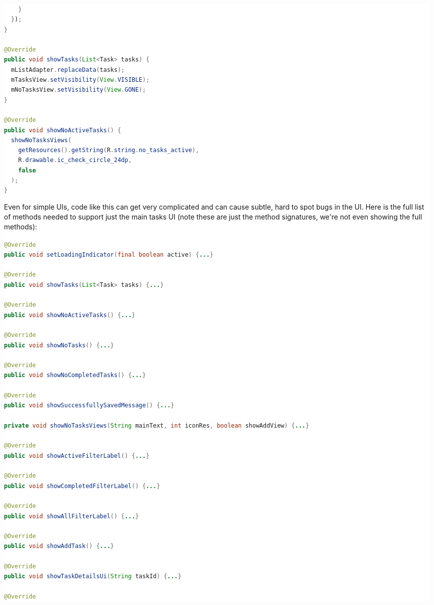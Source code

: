 ``` java
    }
  });
}

@Override
public void showTasks(List<Task> tasks) {
  mListAdapter.replaceData(tasks);
  mTasksView.setVisibility(View.VISIBLE);
  mNoTasksView.setVisibility(View.GONE);
}

@Override
public void showNoActiveTasks() {
  showNoTasksViews(
    getResources().getString(R.string.no_tasks_active),
    R.drawable.ic_check_circle_24dp,
    false
  );
}

```

Even for simple UIs, code like this can get very complicated and can cause subtle, hard to spot bugs in the UI. Here is the full list of methods needed to support just the main tasks UI (note these are just the method signatures, we're not even showing the full methods):


``` java
@Override
public void setLoadingIndicator(final boolean active) {...}

@Override
public void showTasks(List<Task> tasks) {...}

@Override
public void showNoActiveTasks() {...}

@Override
public void showNoTasks() {...}

@Override
public void showNoCompletedTasks() {...}

@Override
public void showSuccessfullySavedMessage() {...}

private void showNoTasksViews(String mainText, int iconRes, boolean showAddView) {...}

@Override
public void showActiveFilterLabel() {...}

@Override
public void showCompletedFilterLabel() {...}

@Override
public void showAllFilterLabel() {...}

@Override
public void showAddTask() {...}

@Override
public void showTaskDetailsUi(String taskId) {...}

@Override
```